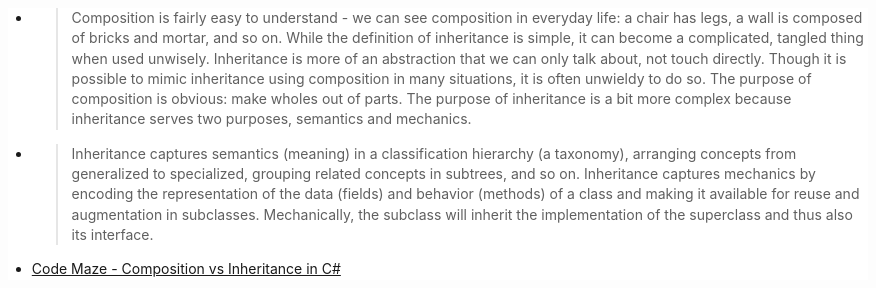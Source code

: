   - > Composition is fairly easy to understand - we can see composition in everyday life: a chair has legs, a wall is composed of bricks and mortar, and so on. While the definition of inheritance is simple, it can become a complicated, tangled thing when used unwisely. Inheritance is more of an abstraction that we can only talk about, not touch directly. Though it is possible to mimic inheritance using composition in many situations, it is often unwieldy to do so. The purpose of composition is obvious: make wholes out of parts. The purpose of inheritance is a bit more complex because inheritance serves two purposes, semantics and mechanics.

  - > Inheritance captures semantics (meaning) in a classification hierarchy (a taxonomy), arranging concepts from generalized to specialized, grouping related concepts in subtrees, and so on. Inheritance captures mechanics by encoding the representation of the data (fields) and behavior (methods) of a class and making it available for reuse and augmentation in subclasses. Mechanically, the subclass will inherit the implementation of the superclass and thus also its interface.

- [Code Maze - Composition vs Inheritance in C#](https://code-maze.com/csharp-composition-vs-inheritance/)
